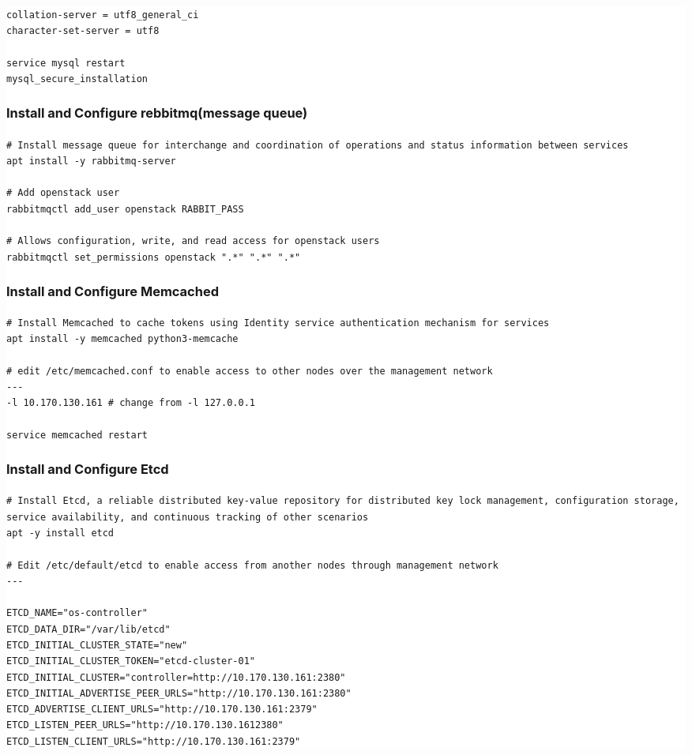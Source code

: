 ```shell
collation-server = utf8_general_ci
character-set-server = utf8

service mysql restart
mysql_secure_installation
```

### Install and Configure rebbitmq(message queue)
```shell
# Install message queue for interchange and coordination of operations and status information between services
apt install -y rabbitmq-server

# Add openstack user
rabbitmqctl add_user openstack RABBIT_PASS

# Allows configuration, write, and read access for openstack users
rabbitmqctl set_permissions openstack ".*" ".*" ".*"
```

### Install and Configure Memcached
```shell
# Install Memcached to cache tokens using Identity service authentication mechanism for services
apt install -y memcached python3-memcache

# edit /etc/memcached.conf to enable access to other nodes over the management network
---
-l 10.170.130.161 # change from -l 127.0.0.1

service memcached restart
```

### Install and Configure Etcd
```shell
# Install Etcd, a reliable distributed key-value repository for distributed key lock management, configuration storage, service availability, and continuous tracking of other scenarios
apt -y install etcd

# Edit /etc/default/etcd to enable access from another nodes through management network
---

ETCD_NAME="os-controller"
ETCD_DATA_DIR="/var/lib/etcd"
ETCD_INITIAL_CLUSTER_STATE="new"
ETCD_INITIAL_CLUSTER_TOKEN="etcd-cluster-01"
ETCD_INITIAL_CLUSTER="controller=http://10.170.130.161:2380"
ETCD_INITIAL_ADVERTISE_PEER_URLS="http://10.170.130.161:2380"
ETCD_ADVERTISE_CLIENT_URLS="http://10.170.130.161:2379"
ETCD_LISTEN_PEER_URLS="http://10.170.130.1612380"
ETCD_LISTEN_CLIENT_URLS="http://10.170.130.161:2379"
```
